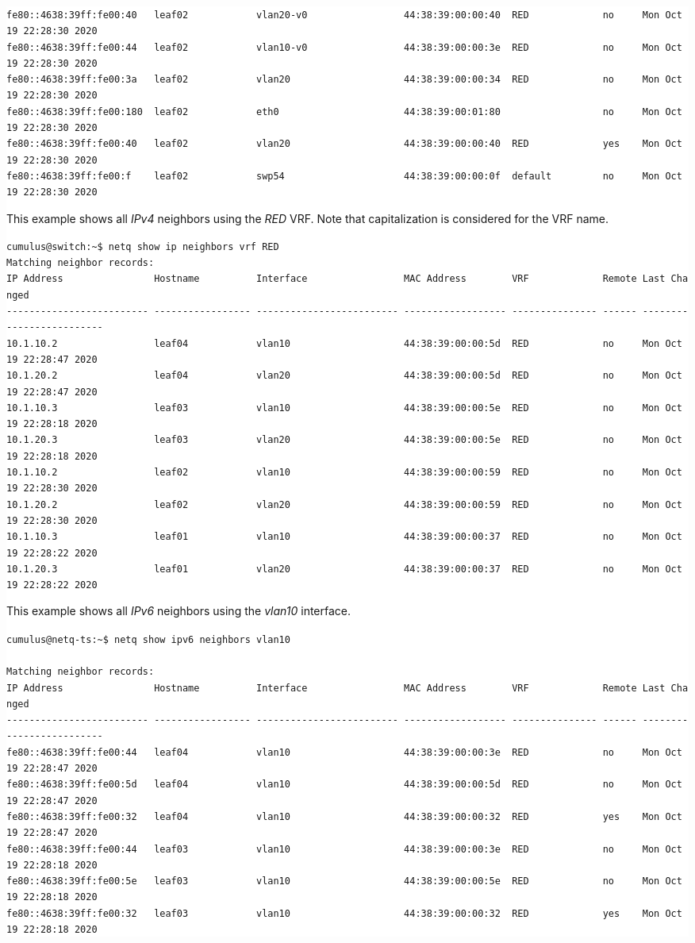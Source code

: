 ```
fe80::4638:39ff:fe00:40   leaf02            vlan20-v0                 44:38:39:00:00:40  RED             no     Mon Oct 19 22:28:30 2020
fe80::4638:39ff:fe00:44   leaf02            vlan10-v0                 44:38:39:00:00:3e  RED             no     Mon Oct 19 22:28:30 2020
fe80::4638:39ff:fe00:3a   leaf02            vlan20                    44:38:39:00:00:34  RED             no     Mon Oct 19 22:28:30 2020
fe80::4638:39ff:fe00:180  leaf02            eth0                      44:38:39:00:01:80                  no     Mon Oct 19 22:28:30 2020
fe80::4638:39ff:fe00:40   leaf02            vlan20                    44:38:39:00:00:40  RED             yes    Mon Oct 19 22:28:30 2020
fe80::4638:39ff:fe00:f    leaf02            swp54                     44:38:39:00:00:0f  default         no     Mon Oct 19 22:28:30 2020
```

This example shows all *IPv4* neighbors using the *RED* VRF. Note that capitalization is considered for the VRF name.

```
cumulus@switch:~$ netq show ip neighbors vrf RED
Matching neighbor records:
IP Address                Hostname          Interface                 MAC Address        VRF             Remote Last Changed
------------------------- ----------------- ------------------------- ------------------ --------------- ------ -------------------------
10.1.10.2                 leaf04            vlan10                    44:38:39:00:00:5d  RED             no     Mon Oct 19 22:28:47 2020
10.1.20.2                 leaf04            vlan20                    44:38:39:00:00:5d  RED             no     Mon Oct 19 22:28:47 2020
10.1.10.3                 leaf03            vlan10                    44:38:39:00:00:5e  RED             no     Mon Oct 19 22:28:18 2020
10.1.20.3                 leaf03            vlan20                    44:38:39:00:00:5e  RED             no     Mon Oct 19 22:28:18 2020
10.1.10.2                 leaf02            vlan10                    44:38:39:00:00:59  RED             no     Mon Oct 19 22:28:30 2020
10.1.20.2                 leaf02            vlan20                    44:38:39:00:00:59  RED             no     Mon Oct 19 22:28:30 2020
10.1.10.3                 leaf01            vlan10                    44:38:39:00:00:37  RED             no     Mon Oct 19 22:28:22 2020
10.1.20.3                 leaf01            vlan20                    44:38:39:00:00:37  RED             no     Mon Oct 19 22:28:22 2020
```

This example shows all *IPv6* neighbors using the *vlan10* interface.

```
cumulus@netq-ts:~$ netq show ipv6 neighbors vlan10

Matching neighbor records:
IP Address                Hostname          Interface                 MAC Address        VRF             Remote Last Changed
------------------------- ----------------- ------------------------- ------------------ --------------- ------ -------------------------
fe80::4638:39ff:fe00:44   leaf04            vlan10                    44:38:39:00:00:3e  RED             no     Mon Oct 19 22:28:47 2020
fe80::4638:39ff:fe00:5d   leaf04            vlan10                    44:38:39:00:00:5d  RED             no     Mon Oct 19 22:28:47 2020
fe80::4638:39ff:fe00:32   leaf04            vlan10                    44:38:39:00:00:32  RED             yes    Mon Oct 19 22:28:47 2020
fe80::4638:39ff:fe00:44   leaf03            vlan10                    44:38:39:00:00:3e  RED             no     Mon Oct 19 22:28:18 2020
fe80::4638:39ff:fe00:5e   leaf03            vlan10                    44:38:39:00:00:5e  RED             no     Mon Oct 19 22:28:18 2020
fe80::4638:39ff:fe00:32   leaf03            vlan10                    44:38:39:00:00:32  RED             yes    Mon Oct 19 22:28:18 2020
```